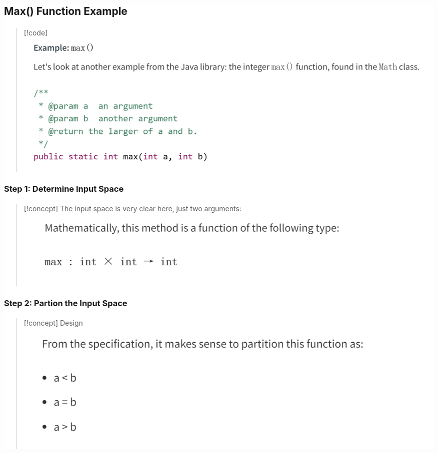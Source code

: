 

## Max() Function Example
> [!code]
> ![](Ch3_Testing_Debugging.assets/image-20231210094711788.png)


### Step 1: Determine Input Space
> [!concept]
> The input space is very clear here, just two arguments:
> ![](Ch3_Testing_Debugging.assets/image-20231210095028166.png)


### Step 2: Partion the Input Space
> [!concept] Design
> ![](Ch3_Testing_Debugging.assets/image-20231210095105764.png)
